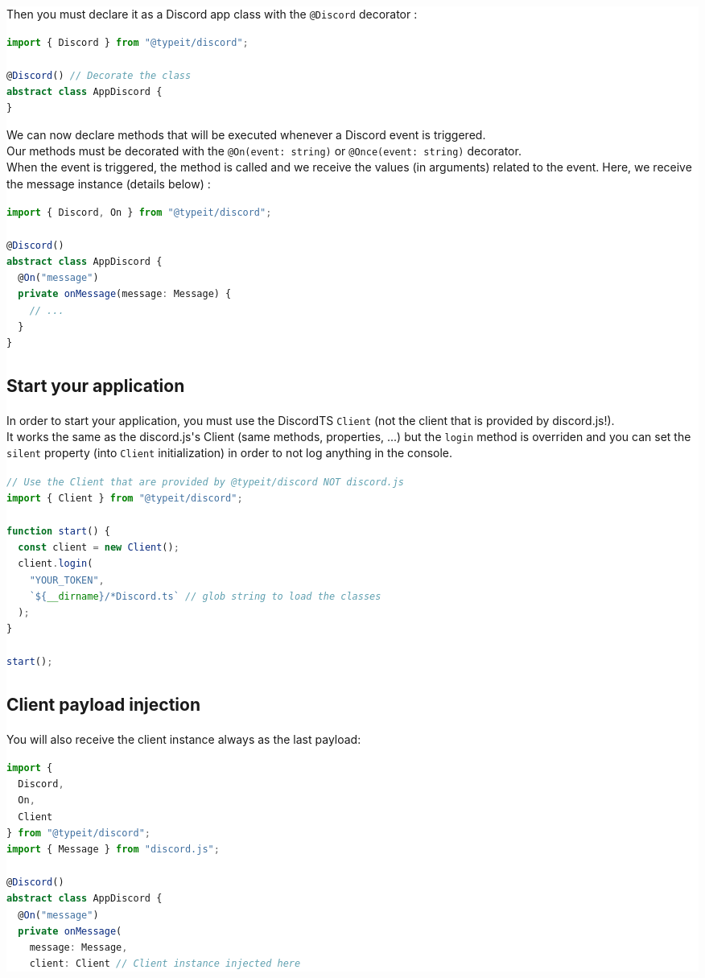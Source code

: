 Then you must declare it as a Discord app class with the `@Discord` decorator :

```typescript
import { Discord } from "@typeit/discord";

@Discord() // Decorate the class
abstract class AppDiscord {
}
```

We can now declare methods that will be executed whenever a Discord event is triggered.  
Our methods must be decorated with the `@On(event: string)` or `@Once(event: string)` decorator.  
When the event is triggered, the method is called and we receive the values (in arguments) related to the event.
Here, we receive the message instance (details below) :

```typescript
import { Discord, On } from "@typeit/discord";

@Discord()
abstract class AppDiscord {
  @On("message")
  private onMessage(message: Message) {
    // ...
  }
}
```

## Start your application
In order to start your application, you must use the DiscordTS `Client` (not the client that is provided by discord.js!).  
It works the same as the discord.js's Client (same methods, properties, ...) but the `login` method is overriden and you can set the `silent` property (into `Client` initialization) in order to not log anything in the console.
```typescript
// Use the Client that are provided by @typeit/discord NOT discord.js
import { Client } from "@typeit/discord";

function start() {
  const client = new Client();
  client.login(
    "YOUR_TOKEN",
    `${__dirname}/*Discord.ts` // glob string to load the classes
  );
}

start();
```

## Client payload injection
You will also receive the client instance always as the last payload:
```typescript
import {
  Discord,
  On,
  Client
} from "@typeit/discord";
import { Message } from "discord.js";

@Discord()
abstract class AppDiscord {
  @On("message")
  private onMessage(
    message: Message,
    client: Client // Client instance injected here
```